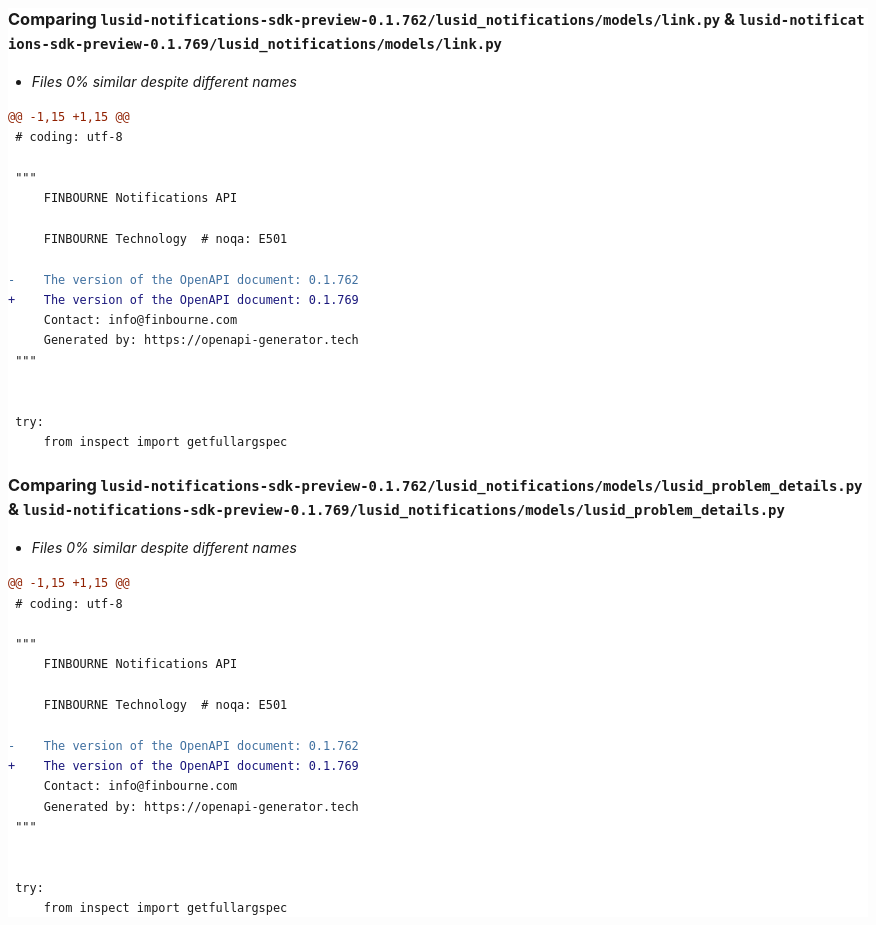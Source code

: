### Comparing `lusid-notifications-sdk-preview-0.1.762/lusid_notifications/models/link.py` & `lusid-notifications-sdk-preview-0.1.769/lusid_notifications/models/link.py`

 * *Files 0% similar despite different names*

```diff
@@ -1,15 +1,15 @@
 # coding: utf-8
 
 """
     FINBOURNE Notifications API
 
     FINBOURNE Technology  # noqa: E501
 
-    The version of the OpenAPI document: 0.1.762
+    The version of the OpenAPI document: 0.1.769
     Contact: info@finbourne.com
     Generated by: https://openapi-generator.tech
 """
 
 
 try:
     from inspect import getfullargspec
```

### Comparing `lusid-notifications-sdk-preview-0.1.762/lusid_notifications/models/lusid_problem_details.py` & `lusid-notifications-sdk-preview-0.1.769/lusid_notifications/models/lusid_problem_details.py`

 * *Files 0% similar despite different names*

```diff
@@ -1,15 +1,15 @@
 # coding: utf-8
 
 """
     FINBOURNE Notifications API
 
     FINBOURNE Technology  # noqa: E501
 
-    The version of the OpenAPI document: 0.1.762
+    The version of the OpenAPI document: 0.1.769
     Contact: info@finbourne.com
     Generated by: https://openapi-generator.tech
 """
 
 
 try:
     from inspect import getfullargspec
```
